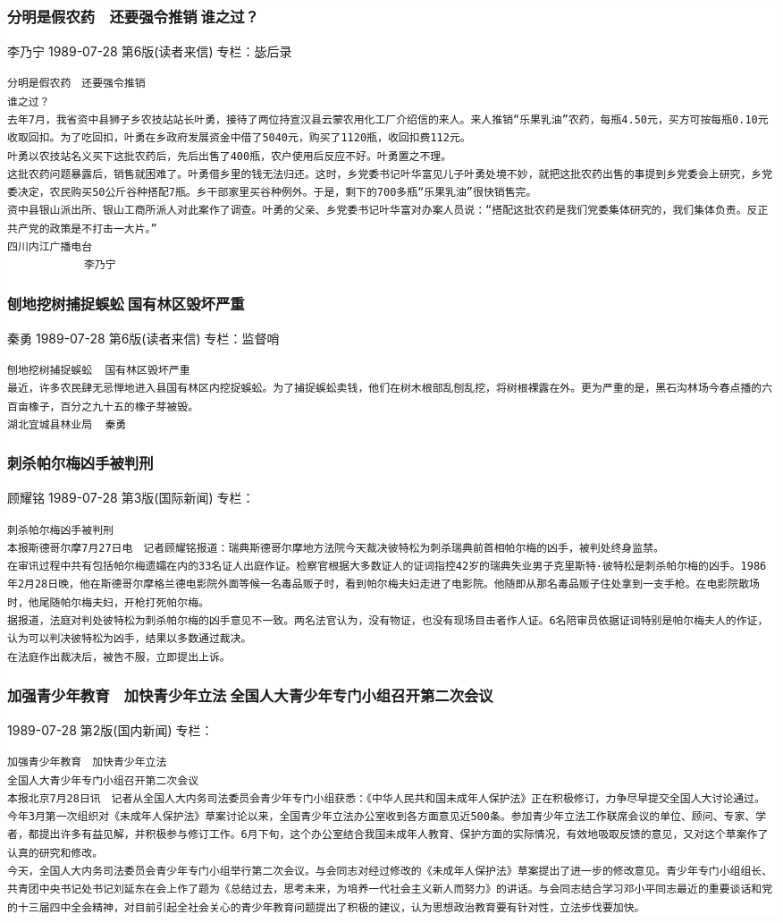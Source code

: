 
### 分明是假农药　还要强令推销  谁之过？
李乃宁
1989-07-28
第6版(读者来信)
专栏：毖后录

    分明是假农药　还要强令推销
    谁之过？
    去年7月，我省资中县狮子乡农技站站长叶勇，接待了两位持宣汉县云蒙农用化工厂介绍信的来人。来人推销“乐果乳油”农药，每瓶4.50元，买方可按每瓶0.10元收取回扣。为了吃回扣，叶勇在乡政府发展资金中借了5040元，购买了1120瓶，收回扣费112元。
    叶勇以农技站名义买下这批农药后，先后出售了400瓶，农户使用后反应不好。叶勇置之不理。
    这批农药问题暴露后，销售就困难了。叶勇借乡里的钱无法归还。这时，乡党委书记叶华富见儿子叶勇处境不妙，就把这批农药出售的事提到乡党委会上研究，乡党委决定，农民购买50公斤谷种搭配7瓶。乡干部家里买谷种例外。于是，剩下的700多瓶“乐果乳油”很快销售完。
    资中县银山派出所、银山工商所派人对此案作了调查。叶勇的父亲、乡党委书记叶华富对办案人员说：“搭配这批农药是我们党委集体研究的，我们集体负责。反正共产党的政策是不打击一大片。”
    四川内江广播电台
                李乃宁


### 刨地挖树捕捉蜈蚣  国有林区毁坏严重
秦勇
1989-07-28
第6版(读者来信)
专栏：监督哨

    刨地挖树捕捉蜈蚣  国有林区毁坏严重
    最近，许多农民肆无忌惮地进入县国有林区内挖捉蜈蚣。为了捕捉蜈蚣卖钱，他们在树木根部乱刨乱挖，将树根裸露在外。更为严重的是，黑石沟林场今春点播的六百亩橡子，百分之九十五的橡子芽被毁。
    湖北宜城县林业局  秦勇


### 刺杀帕尔梅凶手被判刑
顾耀铭
1989-07-28
第3版(国际新闻)
专栏：

    刺杀帕尔梅凶手被判刑
    本报斯德哥尔摩7月27日电　记者顾耀铭报道：瑞典斯德哥尔摩地方法院今天裁决彼特松为刺杀瑞典前首相帕尔梅的凶手，被判处终身监禁。
    在审讯过程中共有包括帕尔梅遗孀在内的33名证人出庭作证。检察官根据大多数证人的证词指控42岁的瑞典失业男子克里斯特·彼特松是刺杀帕尔梅的凶手。1986年2月28日晚，他在斯德哥尔摩格兰德电影院外面等候一名毒品贩子时，看到帕尔梅夫妇走进了电影院。他随即从那名毒品贩子住处拿到一支手枪。在电影院散场时，他尾随帕尔梅夫妇，开枪打死帕尔梅。
    据报道，法庭对判处彼特松为刺杀帕尔梅的凶手意见不一致。两名法官认为，没有物证，也没有现场目击者作人证。6名陪审员依据证词特别是帕尔梅夫人的作证，认为可以判决彼特松为凶手，结果以多数通过裁决。
    在法庭作出裁决后，被告不服，立即提出上诉。


### 加强青少年教育　加快青少年立法  全国人大青少年专门小组召开第二次会议

1989-07-28
第2版(国内新闻)
专栏：

    加强青少年教育　加快青少年立法
    全国人大青少年专门小组召开第二次会议
    本报北京7月28日讯　记者从全国人大内务司法委员会青少年专门小组获悉：《中华人民共和国未成年人保护法》正在积极修订，力争尽早提交全国人大讨论通过。
    今年3月第一次组织对《未成年人保护法》草案讨论以来，全国青少年立法办公室收到各方面意见近500条。参加青少年立法工作联席会议的单位、顾问、专家、学者，都提出许多有益见解，并积极参与修订工作。6月下旬，这个办公室结合我国未成年人教育、保护方面的实际情况，有效地吸取反馈的意见，又对这个草案作了认真的研究和修改。
    今天，全国人大内务司法委员会青少年专门小组举行第二次会议。与会同志对经过修改的《未成年人保护法》草案提出了进一步的修改意见。青少年专门小组组长、共青团中央书记处书记刘延东在会上作了题为《总结过去，思考未来，为培养一代社会主义新人而努力》的讲话。与会同志结合学习邓小平同志最近的重要谈话和党的十三届四中全会精神，对目前引起全社会关心的青少年教育问题提出了积极的建议，认为思想政治教育要有针对性，立法步伐要加快。
